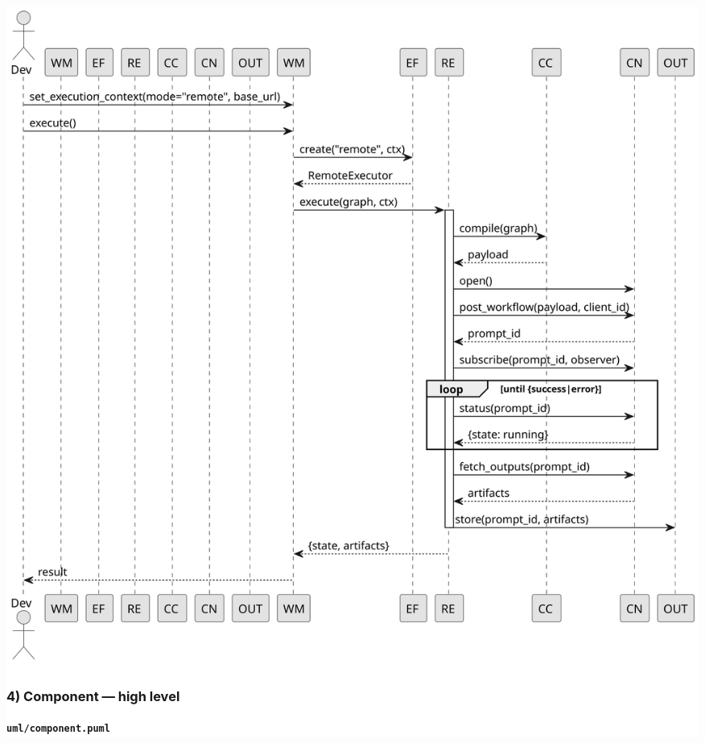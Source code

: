 ![sequence-remote.svg](uml/sequence-remote.svg)

### 4) Component — high level

**`uml/component.puml`**
